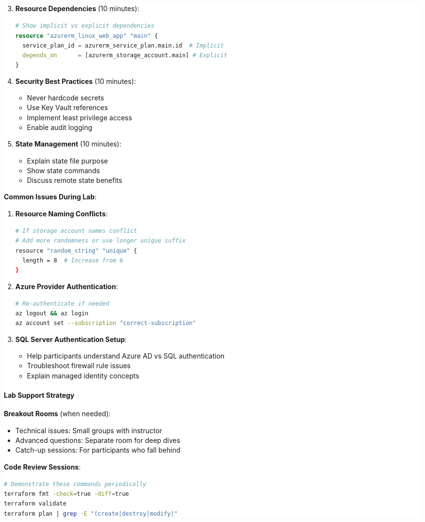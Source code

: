 3. **Resource Dependencies** (10 minutes):

   ```terraform
   # Show implicit vs explicit dependencies
   resource "azurerm_linux_web_app" "main" {
     service_plan_id = azurerm_service_plan.main.id  # Implicit
     depends_on      = [azurerm_storage_account.main] # Explicit
   }
   ```

4. **Security Best Practices** (10 minutes):

   - Never hardcode secrets
   - Use Key Vault references
   - Implement least privilege access
   - Enable audit logging

5. **State Management** (10 minutes):

   - Explain state file purpose
   - Show state commands
   - Discuss remote state benefits

**Common Issues During Lab**:

1. **Resource Naming Conflicts**:

   ```bash
   # If storage account names conflict
   # Add more randomness or use longer unique suffix
   resource "random_string" "unique" {
     length = 8  # Increase from 6
   }
   ```

2. **Azure Provider Authentication**:

   ```bash
   # Re-authenticate if needed
   az logout && az login
   az account set --subscription "correct-subscription"
   ```

3. **SQL Server Authentication Setup**:

   - Help participants understand Azure AD vs SQL authentication
   - Troubleshoot firewall rule issues
   - Explain managed identity concepts

#### Lab Support Strategy

**Breakout Rooms** (when needed):

- Technical issues: Small groups with instructor
- Advanced questions: Separate room for deep dives
- Catch-up sessions: For participants who fall behind

**Code Review Sessions**:

```bash
# Demonstrate these commands periodically
terraform fmt -check=true -diff=true
terraform validate
terraform plan | grep -E "(create|destroy|modify)"
```
